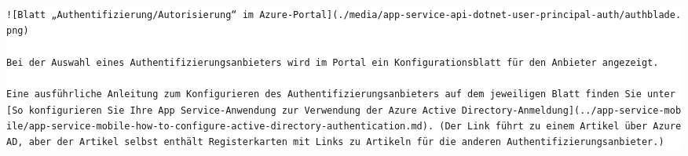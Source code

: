 	![Blatt „Authentifizierung/Autorisierung“ im Azure-Portal](./media/app-service-api-dotnet-user-principal-auth/authblade.png)

	Bei der Auswahl eines Authentifizierungsanbieters wird im Portal ein Konfigurationsblatt für den Anbieter angezeigt.

	Eine ausführliche Anleitung zum Konfigurieren des Authentifizierungsanbieters auf dem jeweiligen Blatt finden Sie unter [So konfigurieren Sie Ihre App Service-Anwendung zur Verwendung der Azure Active Directory-Anmeldung](../app-service-mobile/app-service-mobile-how-to-configure-active-directory-authentication.md). (Der Link führt zu einem Artikel über Azure AD, aber der Artikel selbst enthält Registerkarten mit Links zu Artikeln für die anderen Authentifizierungsanbieter.)

